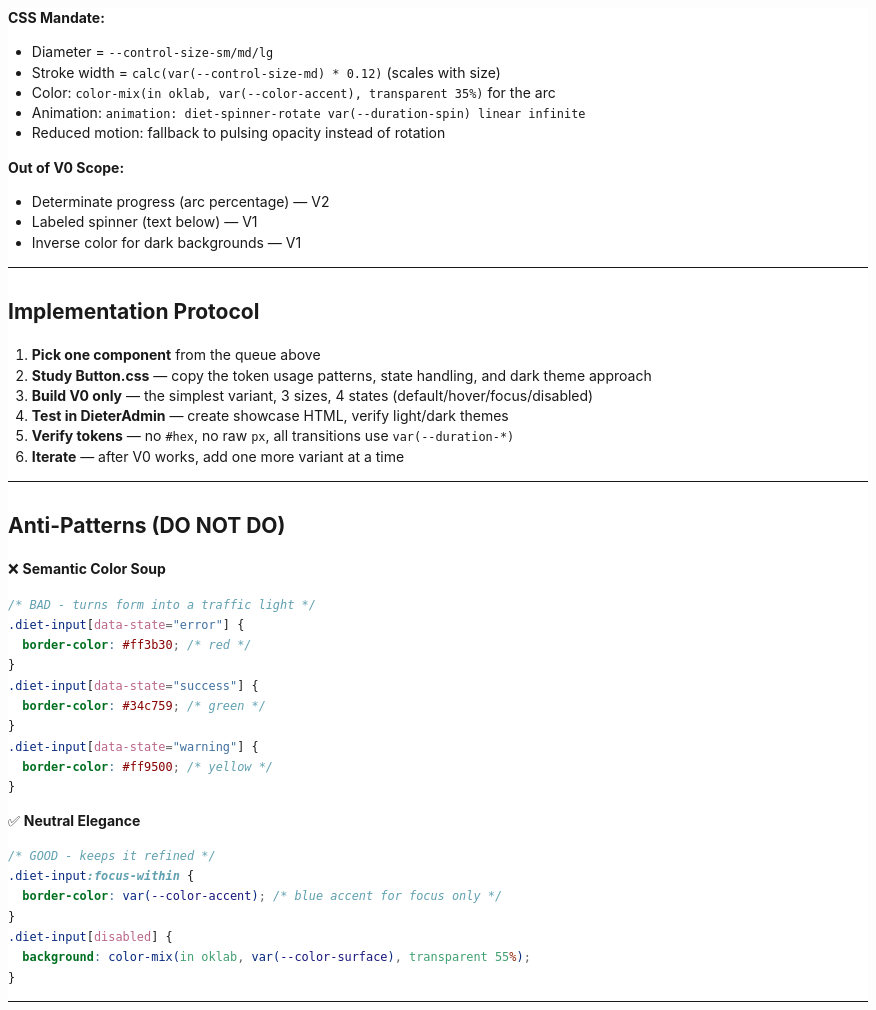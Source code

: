 **CSS Mandate:**
- Diameter = `--control-size-sm/md/lg`
- Stroke width = `calc(var(--control-size-md) * 0.12)` (scales with size)
- Color: `color-mix(in oklab, var(--color-accent), transparent 35%)` for the arc
- Animation: `animation: diet-spinner-rotate var(--duration-spin) linear infinite`
- Reduced motion: fallback to pulsing opacity instead of rotation

**Out of V0 Scope:**
- Determinate progress (arc percentage) — V2
- Labeled spinner (text below) — V1
- Inverse color for dark backgrounds — V1

---

## Implementation Protocol

1. **Pick one component** from the queue above
2. **Study Button.css** — copy the token usage patterns, state handling, and dark theme approach
3. **Build V0 only** — the simplest variant, 3 sizes, 4 states (default/hover/focus/disabled)
4. **Test in DieterAdmin** — create showcase HTML, verify light/dark themes
5. **Verify tokens** — no `#hex`, no raw `px`, all transitions use `var(--duration-*)`
6. **Iterate** — after V0 works, add one more variant at a time

---

## Anti-Patterns (DO NOT DO)

❌ **Semantic Color Soup**
```css
/* BAD - turns form into a traffic light */
.diet-input[data-state="error"] {
  border-color: #ff3b30; /* red */
}
.diet-input[data-state="success"] {
  border-color: #34c759; /* green */
}
.diet-input[data-state="warning"] {
  border-color: #ff9500; /* yellow */
}
```

✅ **Neutral Elegance**
```css
/* GOOD - keeps it refined */
.diet-input:focus-within {
  border-color: var(--color-accent); /* blue accent for focus only */
}
.diet-input[disabled] {
  background: color-mix(in oklab, var(--color-surface), transparent 55%);
}
```

---
